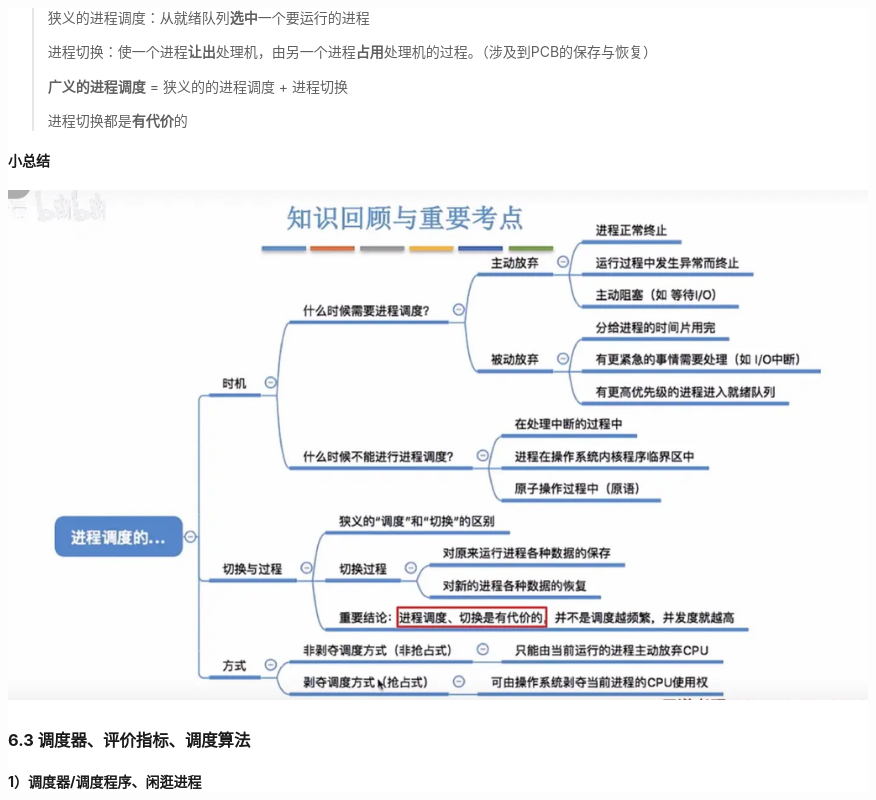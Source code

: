 > 狭义的进程调度：从就绪队列**选中**一个要运行的进程
>
> 进程切换：使一个进程**让出**处理机，由另一个进程**占用**处理机的过程。（涉及到PCB的保存与恢复）
>
> 
>
> **广义的进程调度** = 狭义的的进程调度 + 进程切换
>
> 进程切换都是**有代价**的

#### 小总结

![image-20230926143132313](image/计算机操作系统(spongehah).assets/image-20230926143132313.webp)



### 6.3 调度器、评价指标、调度算法

#### 1）调度器/调度程序、闲逛进程
